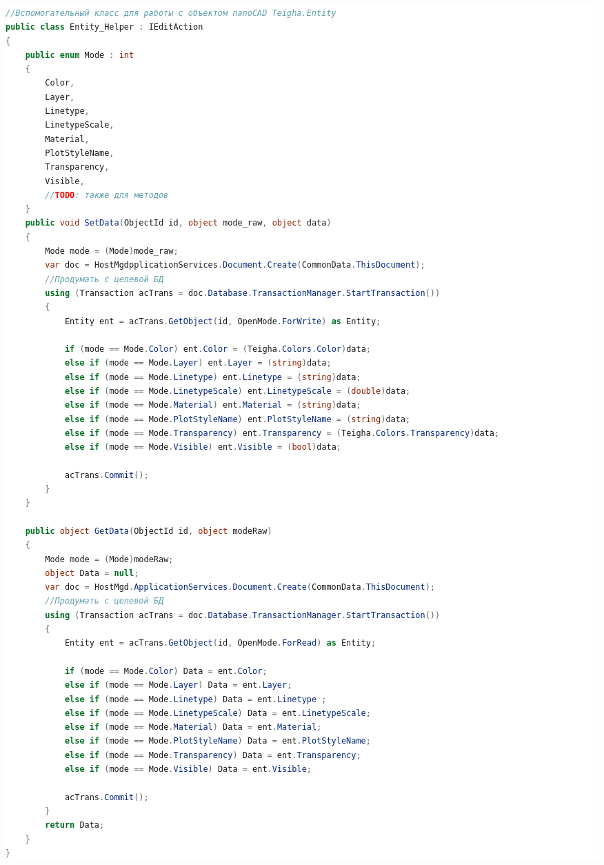 ```csharp
//Вспомогательный класс для работы с объектом nanoCAD Teigha.Entity
public class Entity_Helper : IEditAction
{
    public enum Mode : int
    {
        Color,
        Layer,
        Linetype,
        LinetypeScale,
        Material,
        PlotStyleName,
        Transparency,
        Visible,
        //TODO: также для методов
    }
    public void SetData(ObjectId id, object mode_raw, object data)
    {
        Mode mode = (Mode)mode_raw;
        var doc = HostMgdpplicationServices.Document.Create(CommonData.ThisDocument);
        //Продумать с целевой БД
        using (Transaction acTrans = doc.Database.TransactionManager.StartTransaction())
        {
            Entity ent = acTrans.GetObject(id, OpenMode.ForWrite) as Entity;

            if (mode == Mode.Color) ent.Color = (Teigha.Colors.Color)data;
            else if (mode == Mode.Layer) ent.Layer = (string)data;
            else if (mode == Mode.Linetype) ent.Linetype = (string)data;
            else if (mode == Mode.LinetypeScale) ent.LinetypeScale = (double)data;
            else if (mode == Mode.Material) ent.Material = (string)data;
            else if (mode == Mode.PlotStyleName) ent.PlotStyleName = (string)data;
            else if (mode == Mode.Transparency) ent.Transparency = (Teigha.Colors.Transparency)data;
            else if (mode == Mode.Visible) ent.Visible = (bool)data;

            acTrans.Commit();
        }
    }

    public object GetData(ObjectId id, object modeRaw)
    {
        Mode mode = (Mode)modeRaw;
        object Data = null;
        var doc = HostMgd.ApplicationServices.Document.Create(CommonData.ThisDocument);
        //Продумать с целевой БД
        using (Transaction acTrans = doc.Database.TransactionManager.StartTransaction())
        {
            Entity ent = acTrans.GetObject(id, OpenMode.ForRead) as Entity;

            if (mode == Mode.Color) Data = ent.Color;
            else if (mode == Mode.Layer) Data = ent.Layer;
            else if (mode == Mode.Linetype) Data = ent.Linetype ;
            else if (mode == Mode.LinetypeScale) Data = ent.LinetypeScale;
            else if (mode == Mode.Material) Data = ent.Material;
            else if (mode == Mode.PlotStyleName) Data = ent.PlotStyleName;
            else if (mode == Mode.Transparency) Data = ent.Transparency;
            else if (mode == Mode.Visible) Data = ent.Visible;

            acTrans.Commit();
        }
        return Data;
    }
}
```